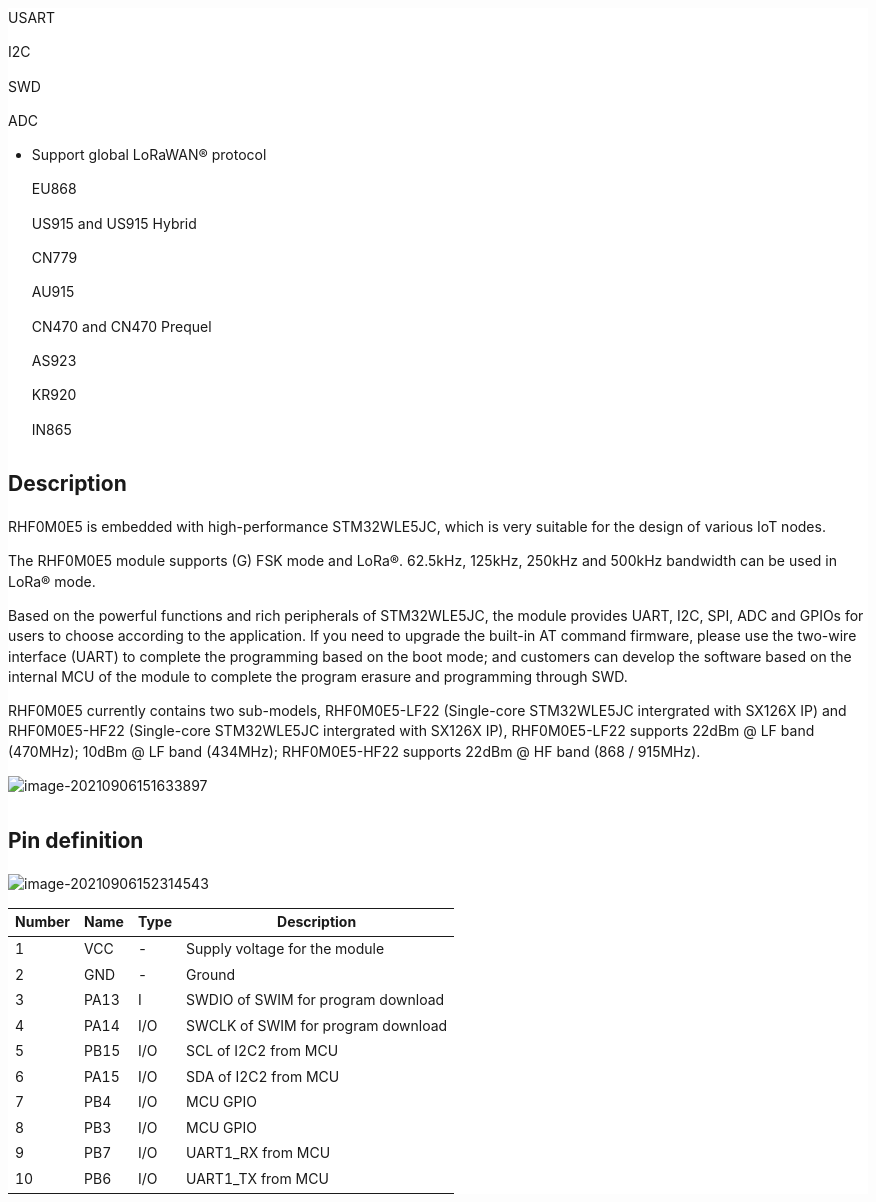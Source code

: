   USART

  I2C

  SWD

  ADC

- Support global LoRaWAN® protocol

  EU868

  US915 and US915 Hybrid

  CN779

  AU915

  CN470 and CN470 Prequel

  AS923

  KR920

  IN865

## Description

RHF0M0E5 is embedded with high-performance STM32WLE5JC, which is very suitable for the design of various IoT nodes.

The RHF0M0E5 module supports (G) FSK mode and LoRa®. 62.5kHz, 125kHz, 250kHz and 500kHz bandwidth can be used in LoRa® mode.

Based on the powerful functions and rich peripherals of STM32WLE5JC, the module provides UART, I2C, SPI, ADC and GPIOs for users to choose according to the application. If you need to upgrade the built-in AT command firmware, please use the two-wire interface (UART) to complete the programming based on the boot mode; and customers can develop the software based on the internal MCU of the module to complete the program erasure and programming through SWD.

RHF0M0E5 currently contains two sub-models, RHF0M0E5-LF22 (Single-core STM32WLE5JC intergrated with SX126X IP) and RHF0M0E5-HF22 (Single-core STM32WLE5JC intergrated with SX126X IP), RHF0M0E5-LF22 supports 22dBm @ LF band (470MHz); 10dBm @ LF band (434MHz); RHF0M0E5-HF22 supports 22dBm @ HF band (868 / 915MHz).

![image-20210906151633897](https://risinghf-wiki.oss-cn-shenzhen.aliyuncs.com/upload/img/22d8de5f0e058b3ee83a18a881f56431.png)

## Pin definition

![image-20210906152314543](https://risinghf-wiki.oss-cn-shenzhen.aliyuncs.com/upload/img/e1549f7ed5e2b57517aa2f8f95defb8a.png)

| Number | Name | Type | Description                             |
| ------ | ---- | ---- | --------------------------------------- |
| 1      | VCC  | -    | Supply voltage for the module           |
| 2      | GND  | -    | Ground                                  |
| 3      | PA13 | I    | SWDIO of SWIM for program download      |
| 4      | PA14 | I/O  | SWCLK of SWIM for program download      |
| 5      | PB15 | I/O  | SCL of I2C2 from MCU                    |
| 6      | PA15 | I/O  | SDA of I2C2 from MCU                    |
| 7      | PB4  | I/O  | MCU GPIO                                |
| 8      | PB3  | I/O  | MCU GPIO                                |
| 9      | PB7  | I/O  | UART1_RX from MCU                       |
| 10     | PB6  | I/O  | UART1_TX from MCU                       |